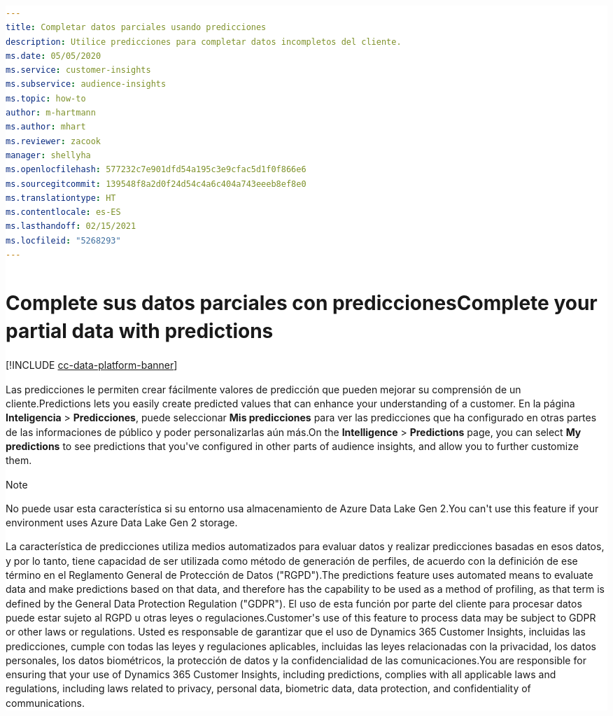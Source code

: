```yaml
---
title: Completar datos parciales usando predicciones
description: Utilice predicciones para completar datos incompletos del cliente.
ms.date: 05/05/2020
ms.service: customer-insights
ms.subservice: audience-insights
ms.topic: how-to
author: m-hartmann
ms.author: mhart
ms.reviewer: zacook
manager: shellyha
ms.openlocfilehash: 577232c7e901dfd54a195c3e9cfac5d1f0f866e6
ms.sourcegitcommit: 139548f8a2d0f24d54c4a6c404a743eeeb8ef8e0
ms.translationtype: HT
ms.contentlocale: es-ES
ms.lasthandoff: 02/15/2021
ms.locfileid: "5268293"
---
```

# <a name="complete-your-partial-data-with-predictions"></a><span data-ttu-id="6a186-103">Complete sus datos parciales con predicciones</span><span class="sxs-lookup"><span data-stu-id="6a186-103">Complete your partial data with predictions</span></span>

[!INCLUDE [cc-data-platform-banner](../includes/cc-data-platform-banner.md)]

<span data-ttu-id="6a186-104">Las predicciones le permiten crear fácilmente valores de predicción que pueden mejorar su comprensión de un cliente.</span><span class="sxs-lookup"><span data-stu-id="6a186-104">Predictions lets you easily create predicted values that can enhance your understanding of a customer.</span></span> <span data-ttu-id="6a186-105">En la página **Inteligencia** > **Predicciones**, puede seleccionar **Mis predicciones** para ver las predicciones que ha configurado en otras partes de las informaciones de público y poder personalizarlas aún más.</span><span class="sxs-lookup"><span data-stu-id="6a186-105">On the **Intelligence** > **Predictions** page, you can select **My predictions** to see predictions that you've configured in other parts of audience insights, and allow you to further customize them.</span></span>

> [!NOTE]
> <span data-ttu-id="6a186-106">No puede usar esta característica si su entorno usa almacenamiento de Azure Data Lake Gen 2.</span><span class="sxs-lookup"><span data-stu-id="6a186-106">You can't use this feature if your environment uses Azure Data Lake Gen 2 storage.</span></span>
>
> <span data-ttu-id="6a186-107">La característica de predicciones utiliza medios automatizados para evaluar datos y realizar predicciones basadas en esos datos, y por lo tanto, tiene capacidad de ser utilizada como método de generación de perfiles, de acuerdo con la definición de ese término en el Reglamento General de Protección de Datos ("RGPD").</span><span class="sxs-lookup"><span data-stu-id="6a186-107">The predictions feature uses automated means to evaluate data and make predictions based on that data, and therefore has the capability to be used as a method of profiling, as that term is defined by the General Data Protection Regulation ("GDPR").</span></span> <span data-ttu-id="6a186-108">El uso de esta función por parte del cliente para procesar datos puede estar sujeto al RGPD u otras leyes o regulaciones.</span><span class="sxs-lookup"><span data-stu-id="6a186-108">Customer's use of this feature to process data may be subject to GDPR or other laws or regulations.</span></span> <span data-ttu-id="6a186-109">Usted es responsable de garantizar que el uso de Dynamics 365 Customer Insights, incluidas las predicciones, cumple con todas las leyes y regulaciones aplicables, incluidas las leyes relacionadas con la privacidad, los datos personales, los datos biométricos, la protección de datos y la confidencialidad de las comunicaciones.</span><span class="sxs-lookup"><span data-stu-id="6a186-109">You are responsible for ensuring that your use of Dynamics 365 Customer Insights, including predictions, complies with all applicable laws and regulations, including laws related to privacy, personal data, biometric data, data protection, and confidentiality of communications.</span></span>
